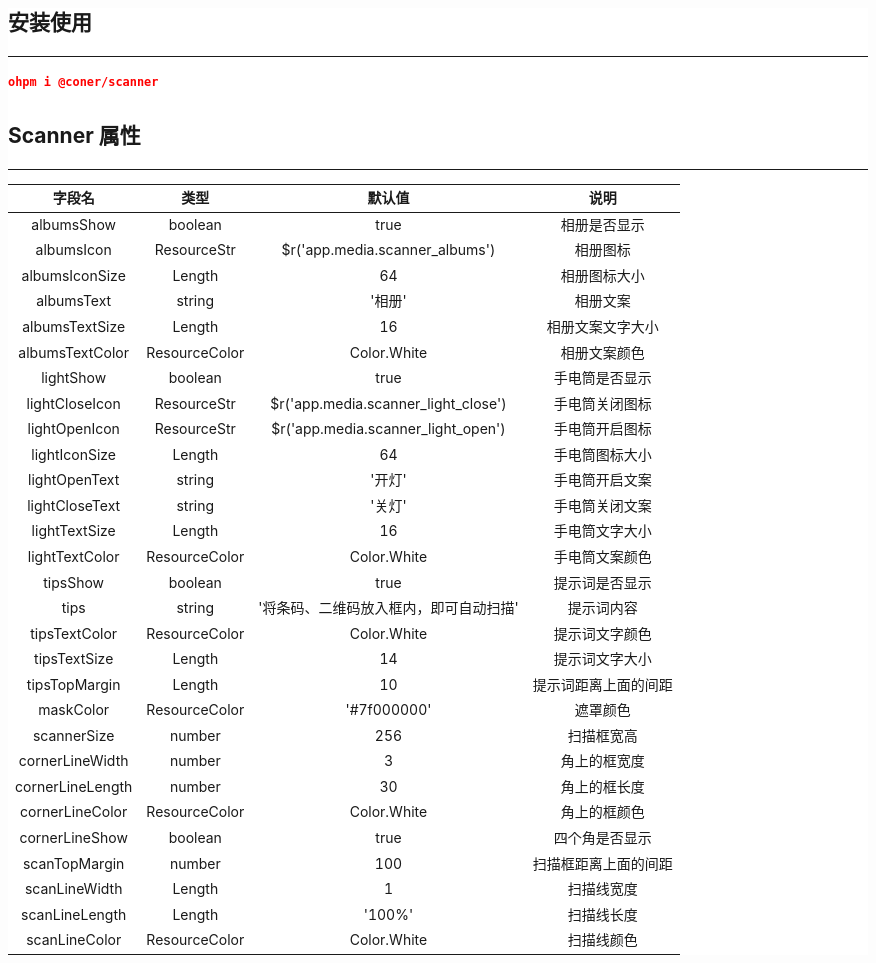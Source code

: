 ## 安装使用

***

```json
ohpm i @coner/scanner
```

## Scanner 属性

***

|       字段名        |                     类型                     |                 默认值                 |      说明      |
|:----------------:|:------------------------------------------:|:-----------------------------------:|:------------:|
|    albumsShow    |                  boolean                   |                true                 |    相册是否显示    |
|    albumsIcon    |                ResourceStr                 |   $r('app.media.scanner_albums')    |     相册图标     |
|  albumsIconSize  |                   Length                   |                 64                  |    相册图标大小    |
|    albumsText    |                   string                   |                '相册'                 |     相册文案     |
|  albumsTextSize  |                   Length                   |                 16                  |   相册文案文字大小   |
| albumsTextColor  |               ResourceColor                |             Color.White             |    相册文案颜色    |
|    lightShow     |                  boolean                   |                true                 |   手电筒是否显示    |
|  lightCloseIcon  |                ResourceStr                 | $r('app.media.scanner_light_close') |   手电筒关闭图标    |
|  lightOpenIcon   |                ResourceStr                 | $r('app.media.scanner_light_open')  |   手电筒开启图标    |
|  lightIconSize   |                   Length                   |                 64                  |   手电筒图标大小    |
|  lightOpenText   |                   string                   |                '开灯'                 |   手电筒开启文案    |
|  lightCloseText  |                   string                   |                '关灯'                 |   手电筒关闭文案    |
|  lightTextSize   |                   Length                   |                 16                  |   手电筒文字大小    |
|  lightTextColor  |               ResourceColor                |             Color.White             |   手电筒文案颜色    |
|     tipsShow     |                  boolean                   |                true                 |   提示词是否显示    |
|       tips       |                   string                   |        '将条码、二维码放入框内，即可自动扫描'         |    提示词内容     |
|  tipsTextColor   |               ResourceColor                |             Color.White             |   提示词文字颜色    |
|   tipsTextSize   |                   Length                   |                 14                  |   提示词文字大小    |
|  tipsTopMargin   |                   Length                   |                 10                  |  提示词距离上面的间距  |
|    maskColor     |               ResourceColor                |             '#7f000000'             |     遮罩颜色     |
|   scannerSize    |                   number                   |                 256                 |    扫描框宽高     |
| cornerLineWidth  |                   number                   |                  3                  |    角上的框宽度    |
| cornerLineLength |                   number                   |                 30                  |    角上的框长度    |
| cornerLineColor  |               ResourceColor                |             Color.White             |    角上的框颜色    |
|  cornerLineShow  |                  boolean                   |                true                 |   四个角是否显示    |
|  scanTopMargin   |                   number                   |                 100                 |  扫描框距离上面的间距  |
|  scanLineWidth   |                   Length                   |                  1                  |    扫描线宽度     |
|  scanLineLength  |                   Length                   |               '100%'                |    扫描线长度     |
|  scanLineColor   |               ResourceColor                |             Color.White             |    扫描线颜色     |